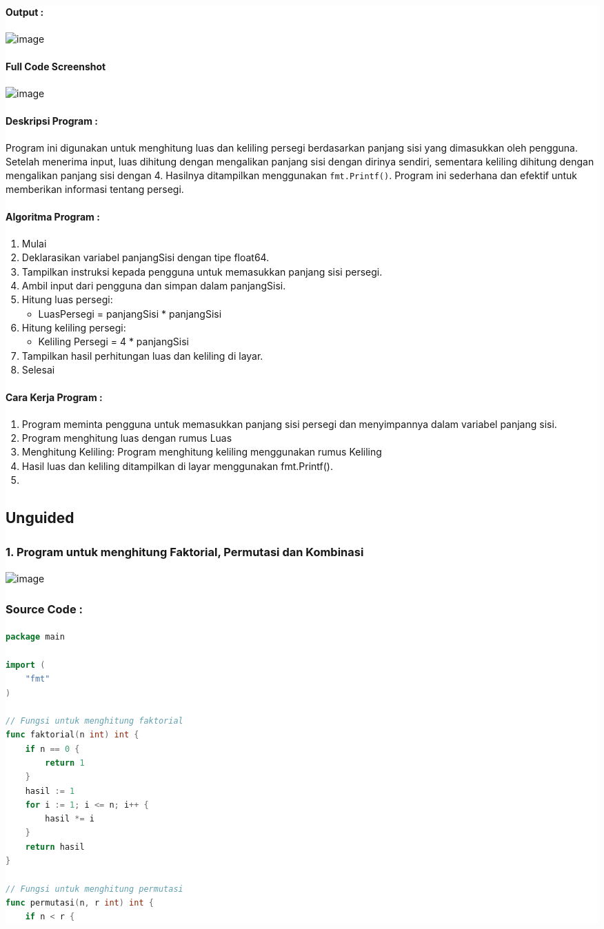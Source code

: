 #### Output :
![image](https://github.com/user-attachments/assets/6869e337-0427-45c2-8071-5412cf428b54)

#### Full Code Screenshot
![image](https://github.com/user-attachments/assets/f704df68-de88-40c7-99a6-c428373cebfb)

#### Deskripsi Program	:
Program ini digunakan untuk menghitung luas dan keliling persegi berdasarkan panjang sisi yang dimasukkan oleh pengguna. Setelah menerima input, luas dihitung dengan mengalikan panjang sisi dengan dirinya sendiri, sementara keliling dihitung dengan mengalikan panjang sisi dengan 4. Hasilnya ditampilkan menggunakan `fmt.Printf()`. Program ini sederhana dan efektif untuk memberikan informasi tentang persegi.

#### Algoritma Program :
1. Mulai
2. Deklarasikan variabel panjangSisi dengan tipe float64.
3. Tampilkan instruksi kepada pengguna untuk memasukkan panjang sisi persegi.
4. Ambil input dari pengguna dan simpan dalam panjangSisi.
5. Hitung luas persegi:
   - LuasPersegi = panjangSisi * panjangSisi
6. Hitung keliling persegi:
   - Keliling Persegi = 4 * panjangSisi
7. Tampilkan hasil perhitungan luas dan keliling di layar.
8. Selesai

#### Cara Kerja Program	:
1. Program meminta pengguna untuk memasukkan panjang sisi persegi dan menyimpannya dalam variabel panjang sisi.
2. Program menghitung luas dengan rumus Luas
3. Menghitung Keliling: Program menghitung keliling menggunakan rumus Keliling
4. Hasil luas dan keliling ditampilkan di layar menggunakan fmt.Printf().
5. 

## Unguided
### 1. Program untuk menghitung Faktorial, Permutasi dan Kombinasi
![image](https://github.com/user-attachments/assets/c4cbd2b7-d81e-430d-9b8a-a85ad0ea5fb8)
### Source Code :
```go
package main

import (
	"fmt"
)

// Fungsi untuk menghitung faktorial
func faktorial(n int) int {
	if n == 0 {
		return 1
	}
	hasil := 1
	for i := 1; i <= n; i++ {
		hasil *= i
	}
	return hasil
}

// Fungsi untuk menghitung permutasi
func permutasi(n, r int) int {
	if n < r {
```
